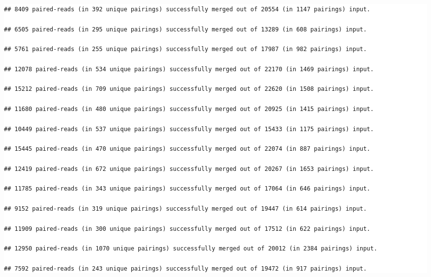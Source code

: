     ## 8409 paired-reads (in 392 unique pairings) successfully merged out of 20554 (in 1147 pairings) input.

    ## 6505 paired-reads (in 295 unique pairings) successfully merged out of 13289 (in 608 pairings) input.

    ## 5761 paired-reads (in 255 unique pairings) successfully merged out of 17987 (in 982 pairings) input.

    ## 12078 paired-reads (in 534 unique pairings) successfully merged out of 22170 (in 1469 pairings) input.

    ## 15212 paired-reads (in 709 unique pairings) successfully merged out of 22620 (in 1508 pairings) input.

    ## 11680 paired-reads (in 480 unique pairings) successfully merged out of 20925 (in 1415 pairings) input.

    ## 10449 paired-reads (in 537 unique pairings) successfully merged out of 15433 (in 1175 pairings) input.

    ## 15445 paired-reads (in 470 unique pairings) successfully merged out of 22074 (in 887 pairings) input.

    ## 12419 paired-reads (in 672 unique pairings) successfully merged out of 20267 (in 1653 pairings) input.

    ## 11785 paired-reads (in 343 unique pairings) successfully merged out of 17064 (in 646 pairings) input.

    ## 9152 paired-reads (in 319 unique pairings) successfully merged out of 19447 (in 614 pairings) input.

    ## 11909 paired-reads (in 300 unique pairings) successfully merged out of 17512 (in 622 pairings) input.

    ## 12950 paired-reads (in 1070 unique pairings) successfully merged out of 20012 (in 2384 pairings) input.

    ## 7592 paired-reads (in 243 unique pairings) successfully merged out of 19472 (in 917 pairings) input.
